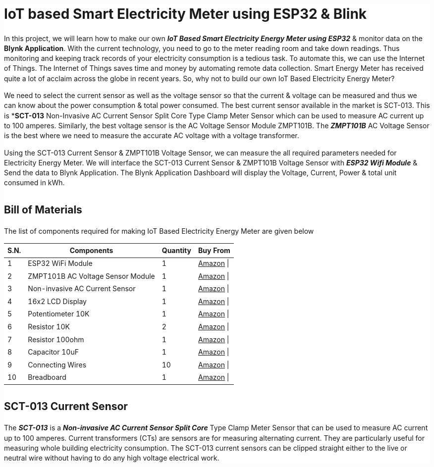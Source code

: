 # IoT based Smart Electricity Meter using ESP32 & Blink

In this project, we will learn how to make our own ***IoT Based Smart Electricity Energy Meter using ESP32*** & monitor data on the **Blynk Application**. With the current technology, you need to go to the meter reading room and take down readings. Thus monitoring and keeping track records of your electricity consumption is a tedious task. To automate this, we can use the Internet of Things. The Internet of Things saves time and money by automating remote data collection. Smart Energy Meter has received quite a lot of acclaim across the globe in recent years. So, why not to build our own IoT Based Electricity Energy Meter?

We need to select the current sensor as well as the voltage sensor so that the current & voltage can be measured and thus we can know about the power consumption & total power consumed. The best current sensor available in the market is SCT-013. This is ***SCT-013** Non-Invasive AC Current Sensor Split Core Type Clamp Meter Sensor which can be used to measure AC current up to 100 amperes. Similarly, the best voltage sensor is the AC Voltage Sensor Module ZMPT101B. The ***ZMPT101B*** AC Voltage Sensor is the best where we need to measure the accurate AC voltage with a voltage transformer.

Using the SCT-013 Current Sensor & ZMPT101B Voltage Sensor, we can measure the all required parameters needed for Electricity Energy Meter. We will interface the SCT-013 Current Sensor & ZMPT101B Voltage Sensor with ***ESP32 Wifi Module*** & Send the data to Blynk Application. The Blynk Application Dashboard will display the Voltage, Current, Power & total unit consumed in kWh.

## Bill of Materials
The list of components required for making IoT Based Electricity Energy Meter are given below

| S.N. | Components                                 | Quantity | Buy From                                    |
|------|--------------------------------------------|----------|---------------------------------------------|
| 1    | ESP32 WiFi Module                          | 1        | [Amazon](https://amzn.eu/d/dFBzRPP) \|        
| 2    | ZMPT101B AC Voltage Sensor Module          | 1        | [Amazon](https://amzn.eu/d/9o1yY6f) \|      
| 3    |  Non-invasive AC Current Sensor | 1        | [Amazon](https://amzn.eu/d/8a2VHif) \|        
| 4    | 16x2 LCD Display                           | 1        | [Amazon](https://amzn.eu/d/7GPfwVa) \|   
| 5    | Potentiometer 10K                          | 1        | [Amazon](link) \|      
| 6    | Resistor 10K                               | 2        | [Amazon](link) \|   
| 7    | Resistor 100ohm                            | 1        | [Amazon](link) \|        
| 8    | Capacitor 10uF                             | 1        | [Amazon](link) \| 
| 9    | Connecting Wires                           | 10       | [Amazon](link) \|
| 10   | Breadboard                                 | 1        | [Amazon](link) \|    |


## SCT-013 Current Sensor

The ***SCT-013*** is a ***Non-invasive AC Current Sensor Split Core*** Type Clamp Meter Sensor that can be used to measure AC current up to 100 amperes. Current transformers (CTs) are sensors are for measuring alternating current. They are particularly useful for measuring whole building electricity consumption. The SCT-013 current sensors can be clipped straight either to the live or neutral wire without having to do any high voltage electrical work.
<p align="center">
